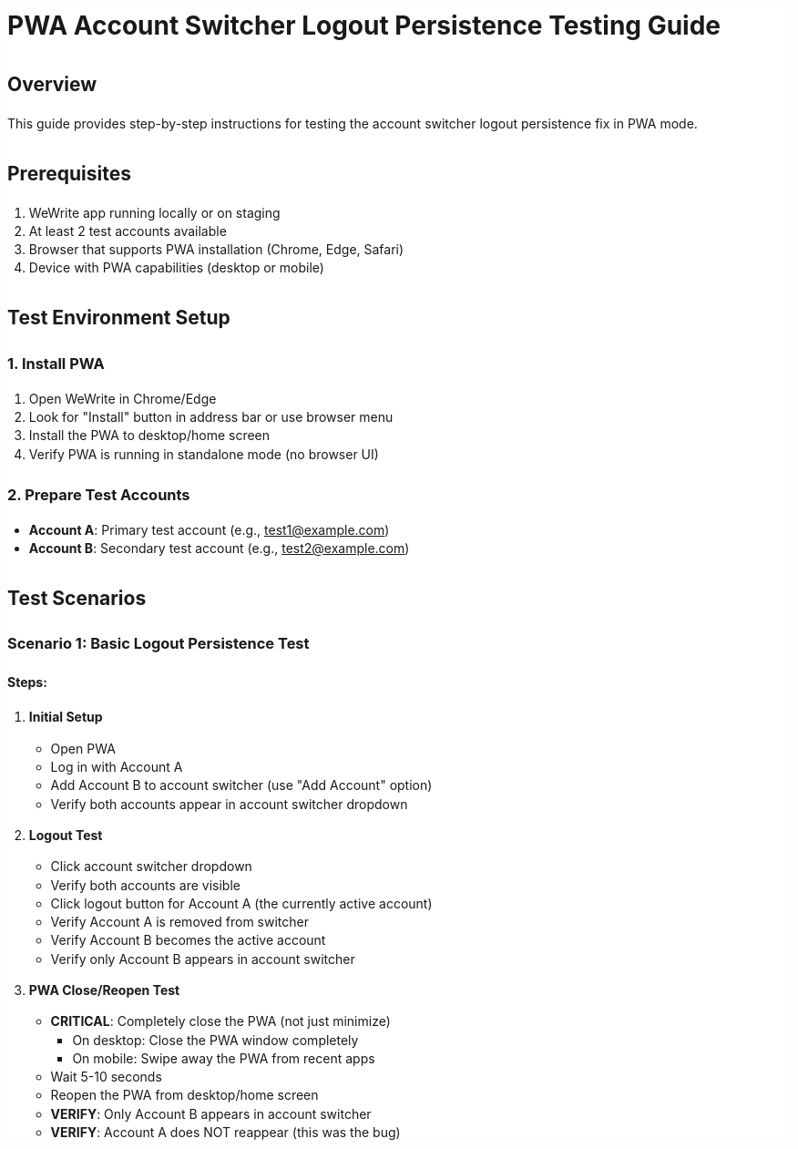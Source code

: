 # PWA Account Switcher Logout Persistence Testing Guide

## Overview
This guide provides step-by-step instructions for testing the account switcher logout persistence fix in PWA mode.

## Prerequisites
1. WeWrite app running locally or on staging
2. At least 2 test accounts available
3. Browser that supports PWA installation (Chrome, Edge, Safari)
4. Device with PWA capabilities (desktop or mobile)

## Test Environment Setup

### 1. Install PWA
1. Open WeWrite in Chrome/Edge
2. Look for "Install" button in address bar or use browser menu
3. Install the PWA to desktop/home screen
4. Verify PWA is running in standalone mode (no browser UI)

### 2. Prepare Test Accounts
- **Account A**: Primary test account (e.g., test1@example.com)
- **Account B**: Secondary test account (e.g., test2@example.com)

## Test Scenarios

### Scenario 1: Basic Logout Persistence Test

#### Steps:
1. **Initial Setup**
   - Open PWA
   - Log in with Account A
   - Add Account B to account switcher (use "Add Account" option)
   - Verify both accounts appear in account switcher dropdown

2. **Logout Test**
   - Click account switcher dropdown
   - Verify both accounts are visible
   - Click logout button for Account A (the currently active account)
   - Verify Account A is removed from switcher
   - Verify Account B becomes the active account
   - Verify only Account B appears in account switcher

3. **PWA Close/Reopen Test**
   - **CRITICAL**: Completely close the PWA (not just minimize)
     - On desktop: Close the PWA window completely
     - On mobile: Swipe away the PWA from recent apps
   - Wait 5-10 seconds
   - Reopen the PWA from desktop/home screen
   - **VERIFY**: Only Account B appears in account switcher
   - **VERIFY**: Account A does NOT reappear (this was the bug)
